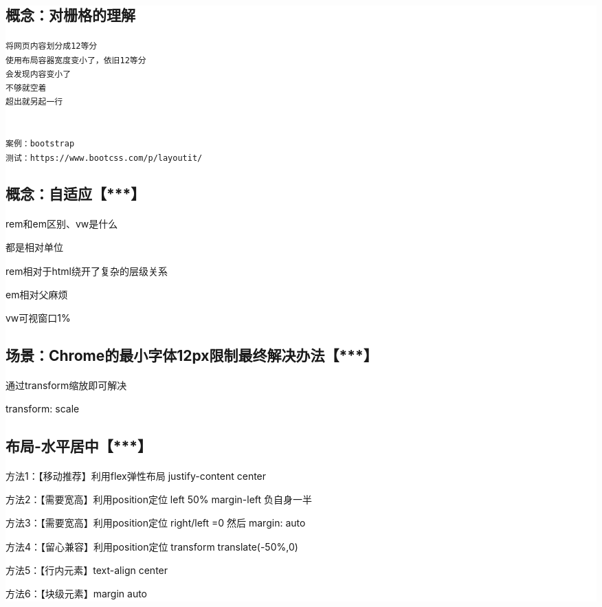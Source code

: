 



## 概念：对栅格的理解

```
将网页内容划分成12等分
使用布局容器宽度变小了，依旧12等分  
会发现内容变小了
不够就空着
超出就另起一行


案例：bootstrap
测试：https://www.bootcss.com/p/layoutit/  
```



## 概念：自适应【***】

rem和em区别、vw是什么



都是相对单位

rem相对于html绕开了复杂的层级关系

em相对父麻烦

vw可视窗口1%



## 场景：Chrome的最小字体12px限制最终解决办法【***】

通过transform缩放即可解决

transform: scale





## 布局-水平居中【***】

方法1：【移动推荐】利用flex弹性布局   justify-content  center

方法2：【需要宽高】利用position定位  left 50%   margin-left 负自身一半

方法3：【需要宽高】利用position定位  right/left =0 然后 margin: auto

方法4：【留心兼容】利用position定位  transform  translate(-50%,0)

方法5：【行内元素】text-align  center

方法6：【块级元素】margin auto



